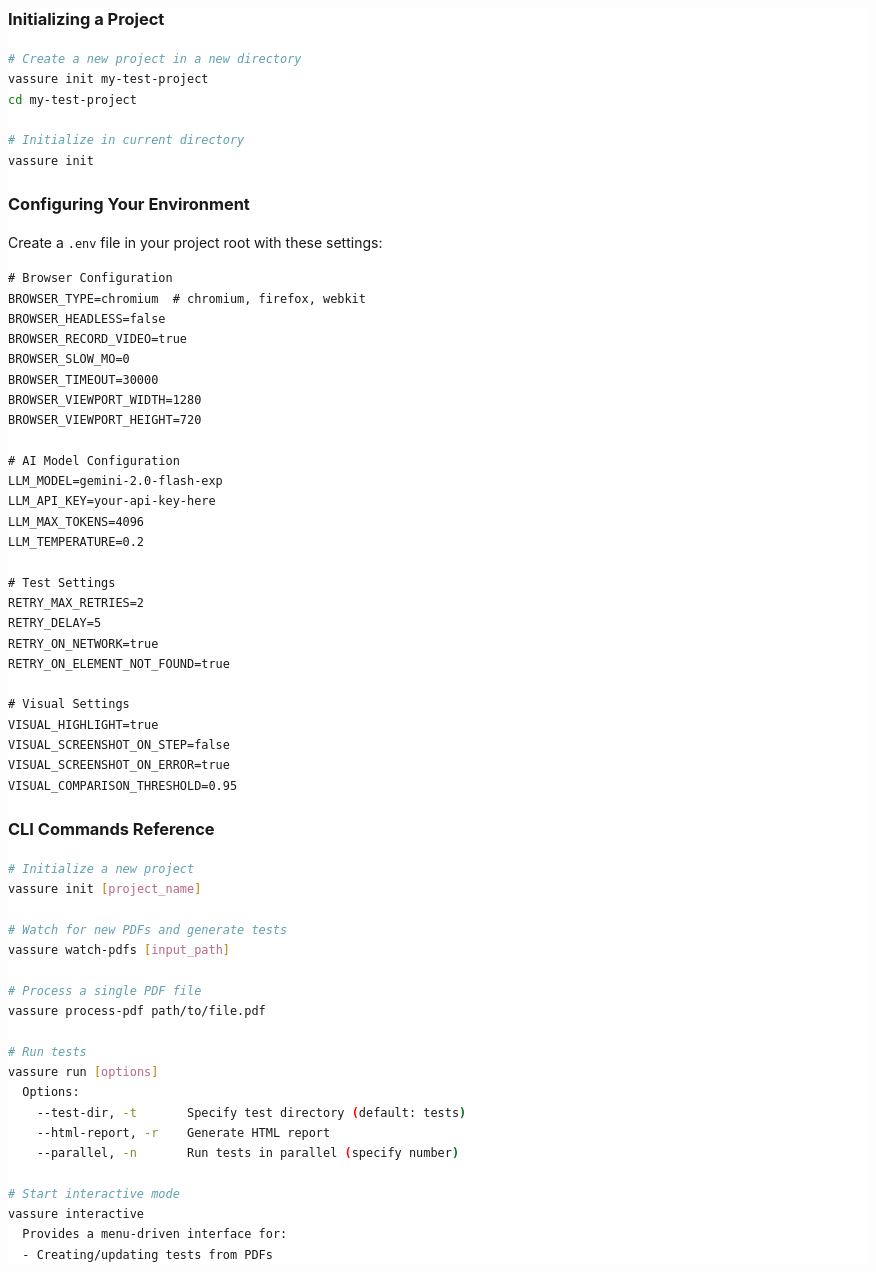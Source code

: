 ### Initializing a Project
```bash
# Create a new project in a new directory
vassure init my-test-project
cd my-test-project

# Initialize in current directory
vassure init
```

### Configuring Your Environment
Create a `.env` file in your project root with these settings:
```env
# Browser Configuration
BROWSER_TYPE=chromium  # chromium, firefox, webkit
BROWSER_HEADLESS=false
BROWSER_RECORD_VIDEO=true
BROWSER_SLOW_MO=0
BROWSER_TIMEOUT=30000
BROWSER_VIEWPORT_WIDTH=1280
BROWSER_VIEWPORT_HEIGHT=720

# AI Model Configuration
LLM_MODEL=gemini-2.0-flash-exp
LLM_API_KEY=your-api-key-here
LLM_MAX_TOKENS=4096
LLM_TEMPERATURE=0.2

# Test Settings
RETRY_MAX_RETRIES=2
RETRY_DELAY=5
RETRY_ON_NETWORK=true
RETRY_ON_ELEMENT_NOT_FOUND=true

# Visual Settings
VISUAL_HIGHLIGHT=true
VISUAL_SCREENSHOT_ON_STEP=false
VISUAL_SCREENSHOT_ON_ERROR=true
VISUAL_COMPARISON_THRESHOLD=0.95
```

### CLI Commands Reference

```bash
# Initialize a new project
vassure init [project_name]

# Watch for new PDFs and generate tests
vassure watch-pdfs [input_path]

# Process a single PDF file
vassure process-pdf path/to/file.pdf

# Run tests
vassure run [options]
  Options:
    --test-dir, -t       Specify test directory (default: tests)
    --html-report, -r    Generate HTML report
    --parallel, -n       Run tests in parallel (specify number)
    
# Start interactive mode
vassure interactive
  Provides a menu-driven interface for:
  - Creating/updating tests from PDFs
```